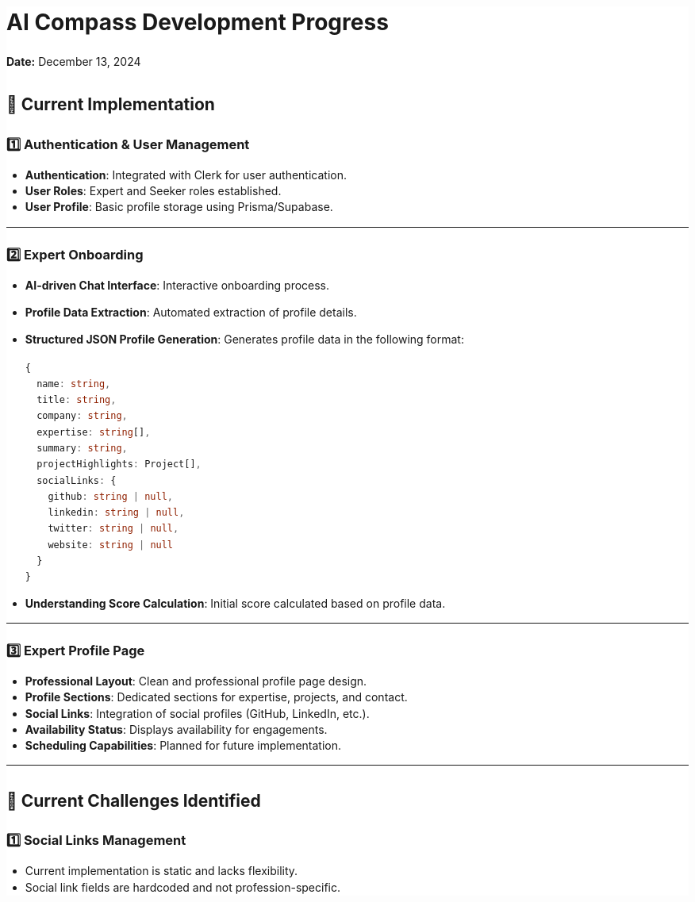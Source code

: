 # AI Compass Development Progress
**Date:** December 13, 2024

## 📘 **Current Implementation**

### 1️⃣ **Authentication & User Management**
- **Authentication**: Integrated with Clerk for user authentication.
- **User Roles**: Expert and Seeker roles established.
- **User Profile**: Basic profile storage using Prisma/Supabase.

---

### 2️⃣ **Expert Onboarding**
- **AI-driven Chat Interface**: Interactive onboarding process.
- **Profile Data Extraction**: Automated extraction of profile details.
- **Structured JSON Profile Generation**: Generates profile data in the following format:
  
  ```typescript
  {
    name: string,
    title: string,
    company: string,
    expertise: string[],
    summary: string,
    projectHighlights: Project[],
    socialLinks: {
      github: string | null,
      linkedin: string | null,
      twitter: string | null,
      website: string | null
    }
  }
  ```
- **Understanding Score Calculation**: Initial score calculated based on profile data.

---

### 3️⃣ **Expert Profile Page**
- **Professional Layout**: Clean and professional profile page design.
- **Profile Sections**: Dedicated sections for expertise, projects, and contact.
- **Social Links**: Integration of social profiles (GitHub, LinkedIn, etc.).
- **Availability Status**: Displays availability for engagements.
- **Scheduling Capabilities**: Planned for future implementation.

---

## 🚧 **Current Challenges Identified**

### 1️⃣ **Social Links Management**
- Current implementation is static and lacks flexibility.
- Social link fields are hardcoded and not profession-specific.
